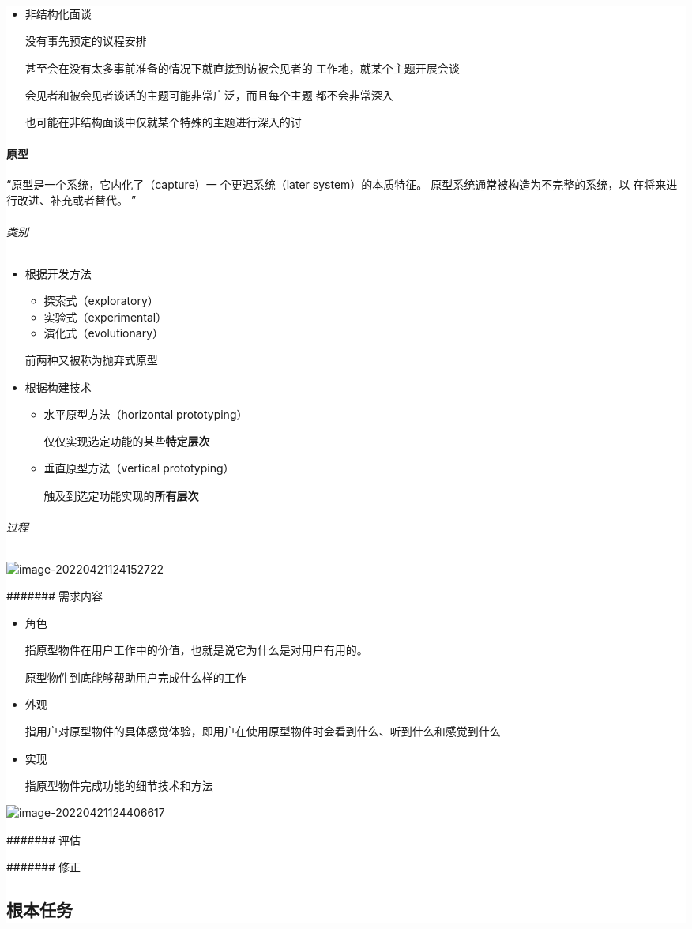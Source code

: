 * 非结构化面谈

  没有事先预定的议程安排 

  甚至会在没有太多事前准备的情况下就直接到访被会见者的 工作地，就某个主题开展会谈 

  会见者和被会见者谈话的主题可能非常广泛，而且每个主题 都不会非常深入 

  也可能在非结构面谈中仅就某个特殊的主题进行深入的讨

#### 原型

“原型是一个系统，它内化了（capture）一 个更迟系统（later system）的本质特征。 原型系统通常被构造为不完整的系统，以 在将来进行改进、补充或者替代。 ”

###### 类别

* 根据开发方法

  * 探索式（exploratory）
  * 实验式（experimental）
  * 演化式（evolutionary）

  前两种又被称为抛弃式原型

* 根据构建技术

  * 水平原型方法（horizontal prototyping）

    仅仅实现选定功能的某些**特定层次**

  * 垂直原型方法（vertical prototyping）

    触及到选定功能实现的**所有层次**

###### 过程

![image-20220421124152722](https://i.ibb.co/2Y8WDSb/image-20220421124235805.png)

####### 需求内容

* 角色

  指原型物件在用户工作中的价值，也就是说它为什么是对用户有用的。

  原型物件到底能够帮助用户完成什么样的工作

* 外观

  指用户对原型物件的具体感觉体验，即用户在使用原型物件时会看到什么、听到什么和感觉到什么

* 实现

  指原型物件完成功能的细节技术和方法

![image-20220421124406617](https://i.ibb.co/DDG1gcP/image-20220421124406617.png)

####### 评估

####### 修正

## 根本任务
